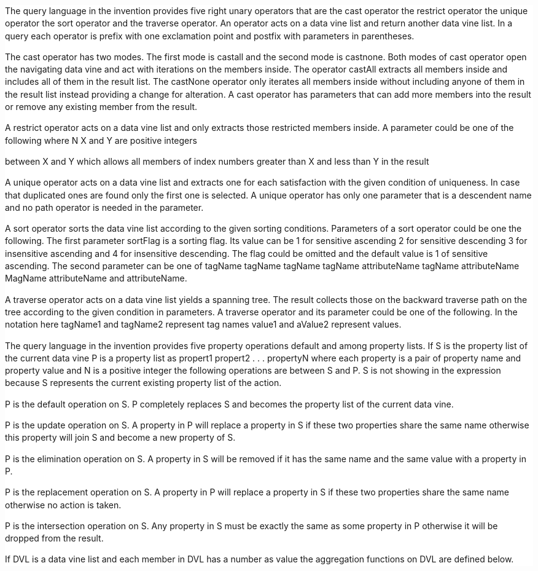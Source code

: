 The query language in the invention provides five right unary operators that are the cast operator the restrict operator the unique operator the sort operator and the traverse operator. An operator acts on a data vine list and return another data vine list. In a query each operator is prefix with one exclamation point and postfix with parameters in parentheses.

The cast operator has two modes. The first mode is castall and the second mode is castnone. Both modes of cast operator open the navigating data vine and act with iterations on the members inside. The operator castAll extracts all members inside and includes all of them in the result list. The castNone operator only iterates all members inside without including anyone of them in the result list instead providing a change for alteration. A cast operator has parameters that can add more members into the result or remove any existing member from the result.

A restrict operator acts on a data vine list and only extracts those restricted members inside. A parameter could be one of the following where N X and Y are positive integers 

between X and Y which allows all members of index numbers greater than X and less than Y in the result 

A unique operator acts on a data vine list and extracts one for each satisfaction with the given condition of uniqueness. In case that duplicated ones are found only the first one is selected. A unique operator has only one parameter that is a descendent name and no path operator is needed in the parameter.

A sort operator sorts the data vine list according to the given sorting conditions. Parameters of a sort operator could be one the following. The first parameter sortFlag is a sorting flag. Its value can be 1 for sensitive ascending 2 for sensitive descending 3 for insensitive ascending and 4 for insensitive descending. The flag could be omitted and the default value is 1 of sensitive ascending. The second parameter can be one of tagName tagName tagName tagName attributeName tagName attributeName MagName attributeName and attributeName.

A traverse operator acts on a data vine list yields a spanning tree. The result collects those on the backward traverse path on the tree according to the given condition in parameters. A traverse operator and its parameter could be one of the following. In the notation here tagName1 and tagName2 represent tag names value1 and aValue2 represent values.

The query language in the invention provides five property operations default and among property lists. If S is the property list of the current data vine P is a property list as propert1 propert2 . . . propertyN where each property is a pair of property name and property value and N is a positive integer the following operations are between S and P. S is not showing in the expression because S represents the current existing property list of the action.

P is the default operation on S. P completely replaces S and becomes the property list of the current data vine.

 P is the update operation on S. A property in P will replace a property in S if these two properties share the same name otherwise this property will join S and become a new property of S.

 P is the elimination operation on S. A property in S will be removed if it has the same name and the same value with a property in P.

 P is the replacement operation on S. A property in P will replace a property in S if these two properties share the same name otherwise no action is taken.

 P is the intersection operation on S. Any property in S must be exactly the same as some property in P otherwise it will be dropped from the result.

If  DVL is a data vine list and each member in  DVL has a number as value the aggregation functions on  DVL are defined below.
